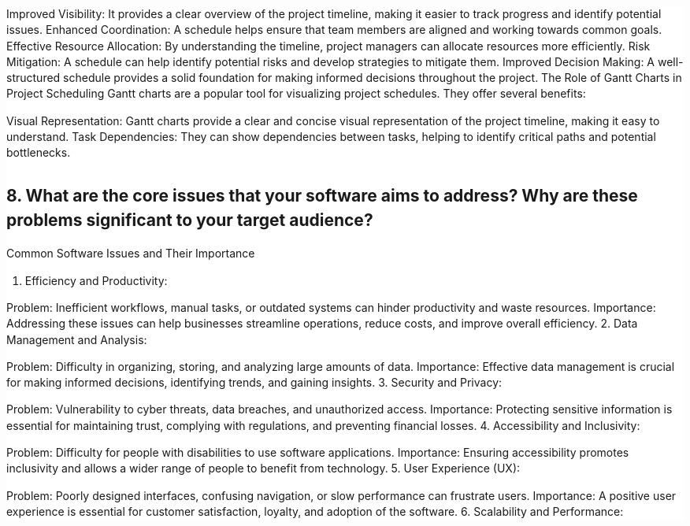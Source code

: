 Improved Visibility: It provides a clear overview of the project timeline, making it easier to track progress and identify potential issues.
Enhanced Coordination: A schedule helps ensure that team members are aligned and working towards common goals.
Effective Resource Allocation: By understanding the timeline, project managers can allocate resources more efficiently.
Risk Mitigation: A schedule can help identify potential risks and develop strategies to mitigate them.
Improved Decision Making: A well-structured schedule provides a solid foundation for making informed decisions throughout the project.
The Role of Gantt Charts in Project Scheduling
Gantt charts are a popular tool for visualizing project schedules. They offer several benefits:

Visual Representation: Gantt charts provide a clear and concise visual representation of the project timeline, making it easy to understand.
Task Dependencies: They can show dependencies between tasks, helping to identify critical paths and potential bottlenecks.









## 8. What are the core issues that your software aims to address? Why are these problems significant to your target audience?
Common Software Issues and Their Importance
1. Efficiency and Productivity:

Problem: Inefficient workflows, manual tasks, or outdated systems can hinder productivity and waste resources.
Importance: Addressing these issues can help businesses streamline operations, reduce costs, and improve overall efficiency.
2. Data Management and Analysis:

Problem: Difficulty in organizing, storing, and analyzing large amounts of data.
Importance: Effective data management is crucial for making informed decisions, identifying trends, and gaining insights.
3. Security and Privacy:

Problem: Vulnerability to cyber threats, data breaches, and unauthorized access.
Importance: Protecting sensitive information is essential for maintaining trust, complying with regulations, and preventing financial losses.
4. Accessibility and Inclusivity:

Problem: Difficulty for people with disabilities to use software applications.
Importance: Ensuring accessibility promotes inclusivity and allows a wider range of people to benefit from technology.
5. User Experience (UX):

Problem: Poorly designed interfaces, confusing navigation, or slow performance can frustrate users.
Importance: A positive user experience is essential for customer satisfaction, loyalty, and adoption of the software.
6. Scalability and Performance:
